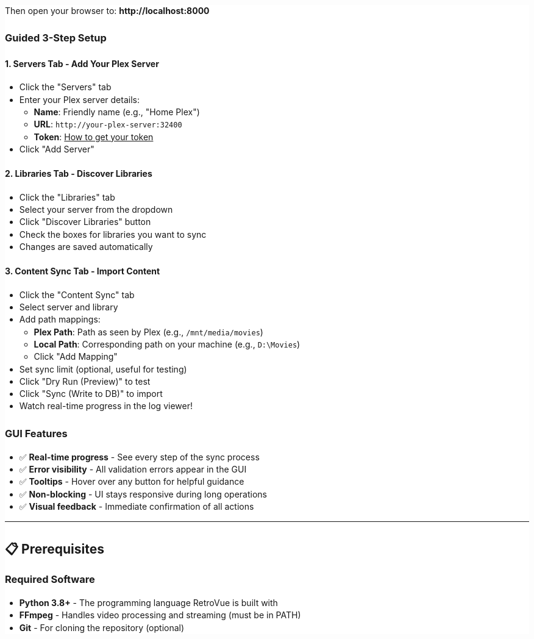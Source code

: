 Then open your browser to: **http://localhost:8000**

### **Guided 3-Step Setup**

#### **1. Servers Tab - Add Your Plex Server**

- Click the "Servers" tab
- Enter your Plex server details:
  - **Name**: Friendly name (e.g., "Home Plex")
  - **URL**: `http://your-plex-server:32400`
  - **Token**: [How to get your token](https://support.plex.tv/articles/204059436-finding-an-authentication-token-x-plex-token/)
- Click "Add Server"

#### **2. Libraries Tab - Discover Libraries**

- Click the "Libraries" tab
- Select your server from the dropdown
- Click "Discover Libraries" button
- Check the boxes for libraries you want to sync
- Changes are saved automatically

#### **3. Content Sync Tab - Import Content**

- Click the "Content Sync" tab
- Select server and library
- Add path mappings:
  - **Plex Path**: Path as seen by Plex (e.g., `/mnt/media/movies`)
  - **Local Path**: Corresponding path on your machine (e.g., `D:\Movies`)
  - Click "Add Mapping"
- Set sync limit (optional, useful for testing)
- Click "Dry Run (Preview)" to test
- Click "Sync (Write to DB)" to import
- Watch real-time progress in the log viewer!

### **GUI Features**

- ✅ **Real-time progress** - See every step of the sync process
- ✅ **Error visibility** - All validation errors appear in the GUI
- ✅ **Tooltips** - Hover over any button for helpful guidance
- ✅ **Non-blocking** - UI stays responsive during long operations
- ✅ **Visual feedback** - Immediate confirmation of all actions

---

## 📋 Prerequisites

### **Required Software**

- **Python 3.8+** - The programming language RetroVue is built with
- **FFmpeg** - Handles video processing and streaming (must be in PATH)
- **Git** - For cloning the repository (optional)
